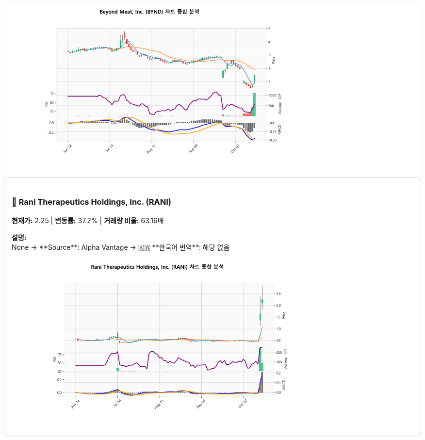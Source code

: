   <img src="/assets/chartimg/BYND_expert_chart.png" style="width:100%;max-width:600px;height:auto;border-radius:4px;margin-top:10px;" />
</div>


<div style="border:1px solid #ccc;padding:15px;margin:10px 0;border-radius:8px;">
  <h3>🔹 Rani Therapeutics Holdings, Inc. (RANI)</h3>
  <p><strong>현재가:</strong> 2.25 | <strong>변동률:</strong> 37.2% | <strong>거래량 비율:</strong> 63.16배</p>
  <p><strong>설명:</strong><br>None
→ **Source**: Alpha Vantage
→ 🇰🇷 **한국어 번역**: 해당 없음</p>
  <img src="/assets/chartimg/RANI_expert_chart.png" style="width:100%;max-width:600px;height:auto;border-radius:4px;margin-top:10px;" />
</div>

